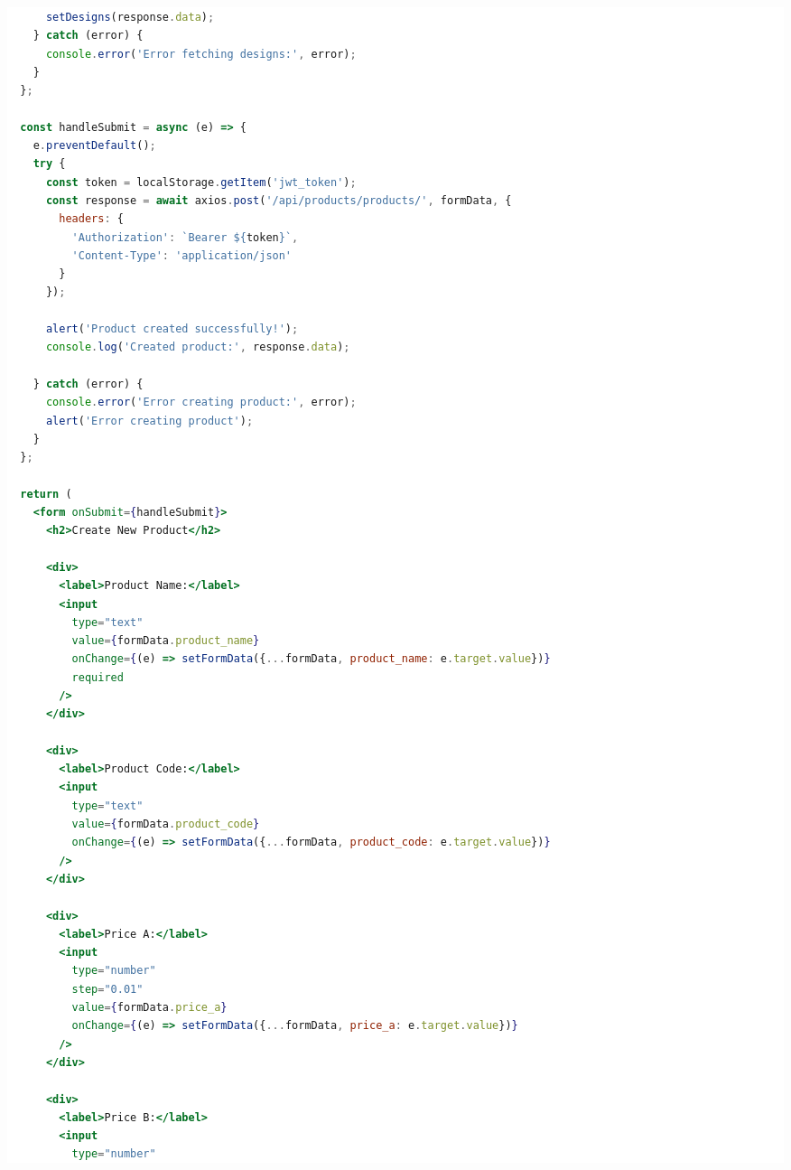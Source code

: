 ```jsx
      setDesigns(response.data);
    } catch (error) {
      console.error('Error fetching designs:', error);
    }
  };

  const handleSubmit = async (e) => {
    e.preventDefault();
    try {
      const token = localStorage.getItem('jwt_token');
      const response = await axios.post('/api/products/products/', formData, {
        headers: {
          'Authorization': `Bearer ${token}`,
          'Content-Type': 'application/json'
        }
      });
      
      alert('Product created successfully!');
      console.log('Created product:', response.data);
      
    } catch (error) {
      console.error('Error creating product:', error);
      alert('Error creating product');
    }
  };

  return (
    <form onSubmit={handleSubmit}>
      <h2>Create New Product</h2>
      
      <div>
        <label>Product Name:</label>
        <input
          type="text"
          value={formData.product_name}
          onChange={(e) => setFormData({...formData, product_name: e.target.value})}
          required
        />
      </div>
      
      <div>
        <label>Product Code:</label>
        <input
          type="text"
          value={formData.product_code}
          onChange={(e) => setFormData({...formData, product_code: e.target.value})}
        />
      </div>
      
      <div>
        <label>Price A:</label>
        <input
          type="number"
          step="0.01"
          value={formData.price_a}
          onChange={(e) => setFormData({...formData, price_a: e.target.value})}
        />
      </div>
      
      <div>
        <label>Price B:</label>
        <input
          type="number"
```